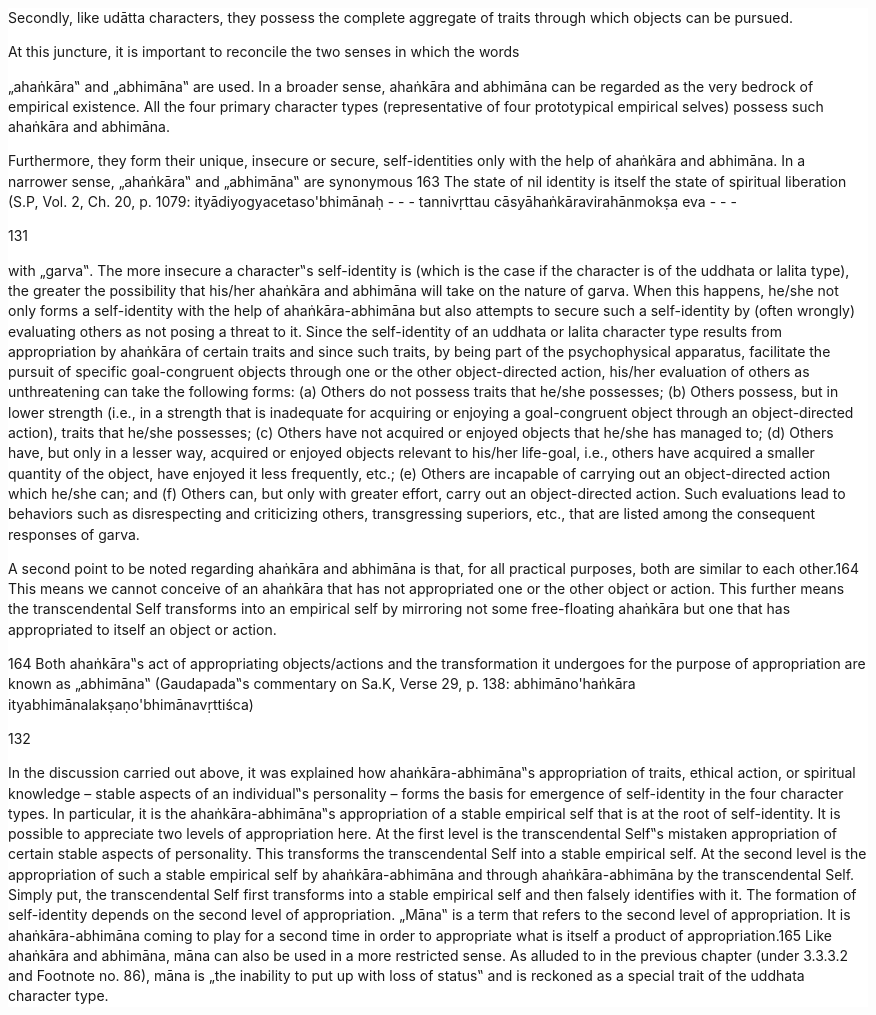 Secondly, like udātta characters, they possess the complete aggregate of traits through which objects can be pursued. 

At this juncture, it is important to reconcile the two senses in which the words 

„ahaṅkāra‟ and „abhimāna‟ are used. In a broader sense, ahaṅkāra and abhimāna can be regarded as the very bedrock of empirical existence. All the four primary character types \(representative of four prototypical empirical selves\) possess such ahaṅkāra and abhimāna. 

Furthermore, they form their unique, insecure or secure, self-identities only with the help of ahaṅkāra and abhimāna. In a narrower sense, „ahaṅkāra‟ and „abhimāna‟ are synonymous 163 The state of nil identity is itself the state of spiritual liberation \(S.P, Vol. 2, Ch. 20, p. 1079: ityādiyogyacetaso'bhimānaḥ - - - tannivṛttau cāsyāhaṅkāravirahānmokṣa eva - - - 



131 



with „garva‟. The more insecure a character‟s self-identity is \(which is the case if the character is of the uddhata or lalita type\), the greater the possibility that his/her ahaṅkāra and abhimāna will take on the nature of garva. When this happens, he/she not only forms a self-identity with the help of ahaṅkāra-abhimāna but also attempts to secure such a self-identity by \(often wrongly\) evaluating others as not posing a threat to it. Since the self-identity of an uddhata or lalita character type results from appropriation by ahaṅkāra of certain traits and since such traits, by being part of the psychophysical apparatus, facilitate the pursuit of specific goal-congruent objects through one or the other object-directed action, his/her evaluation of others as unthreatening can take the following forms: \(a\) Others do not possess traits that he/she possesses; \(b\) Others possess, but in lower strength \(i.e., in a strength that is inadequate for acquiring or enjoying a goal-congruent object through an object-directed action\), traits that he/she possesses; \(c\) Others have not acquired or enjoyed objects that he/she has managed to; \(d\) Others have, but only in a lesser way, acquired or enjoyed objects relevant to his/her life-goal, i.e., others have acquired a smaller quantity of the object, have enjoyed it less frequently, etc.; \(e\) Others are incapable of carrying out an object-directed action which he/she can; and \(f\) Others can, but only with greater effort, carry out an object-directed action. Such evaluations lead to behaviors such as disrespecting and criticizing others, transgressing superiors, etc., that are listed among the consequent responses of garva. 

A second point to be noted regarding ahaṅkāra and abhimāna is that, for all practical purposes, both are similar to each other.164 This means we cannot conceive of an ahaṅkāra that has not appropriated one or the other object or action. This further means the transcendental Self transforms into an empirical self by mirroring not some free-floating ahaṅkāra but one that has appropriated to itself an object or action. 



164 Both ahaṅkāra‟s act of appropriating objects/actions and the transformation it undergoes for the purpose of appropriation are known as „abhimāna‟ \(Gaudapada‟s commentary on Sa.K, Verse 29, p. 138: abhimāno'haṅkāra ityabhimānalakṣaṇo'bhimānavṛttiśca\) 



132 



In the discussion carried out above, it was explained how ahaṅkāra-abhimāna‟s appropriation of traits, ethical action, or spiritual knowledge – stable aspects of an individual‟s personality – forms the basis for emergence of self-identity in the four character types. In particular, it is the ahaṅkāra-abhimāna‟s appropriation of a stable empirical self that is at the root of self-identity. It is possible to appreciate two levels of appropriation here. At the first level is the transcendental Self‟s mistaken appropriation of certain stable aspects of personality. This transforms the transcendental Self into a stable empirical self. At the second level is the appropriation of such a stable empirical self by ahaṅkāra-abhimāna and through ahaṅkāra-abhimāna by the transcendental Self. Simply put, the transcendental Self first transforms into a stable empirical self and then falsely identifies with it. The formation of self-identity depends on the second level of appropriation. „Māna‟ is a term that refers to the second level of appropriation. It is ahaṅkāra-abhimāna coming to play for a second time in order to appropriate what is itself a product of appropriation.165 Like ahaṅkāra and abhimāna, māna can also be used in a more restricted sense. As alluded to in the previous chapter \(under 3.3.3.2 and Footnote no. 86\), māna is „the inability to put up with loss of status‟ and is reckoned as a special trait of the uddhata character type. 
